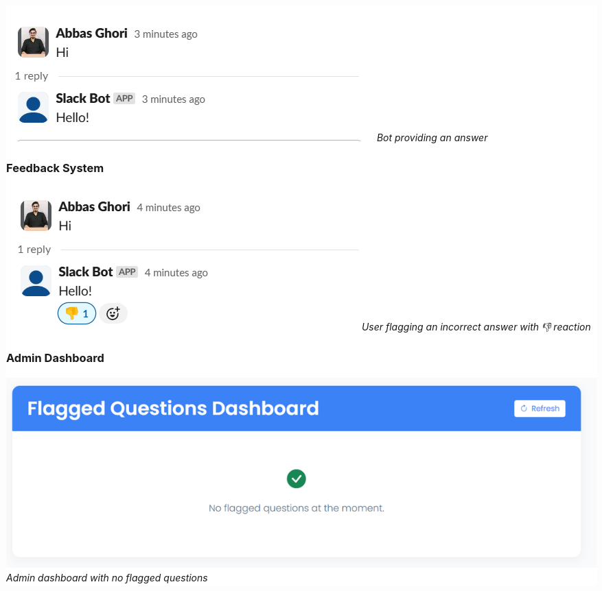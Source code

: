 ![Bot Response](screenshots/botResponseToQuery.PNG)
*Bot providing an answer*

### Feedback System
![Flagging Response](screenshots/flaggingBotResponse.PNG)
*User flagging an incorrect answer with 👎 reaction*

### Admin Dashboard
![Empty Dashboard](screenshots/dashboardWthNoQues.PNG)
*Admin dashboard with no flagged questions*
